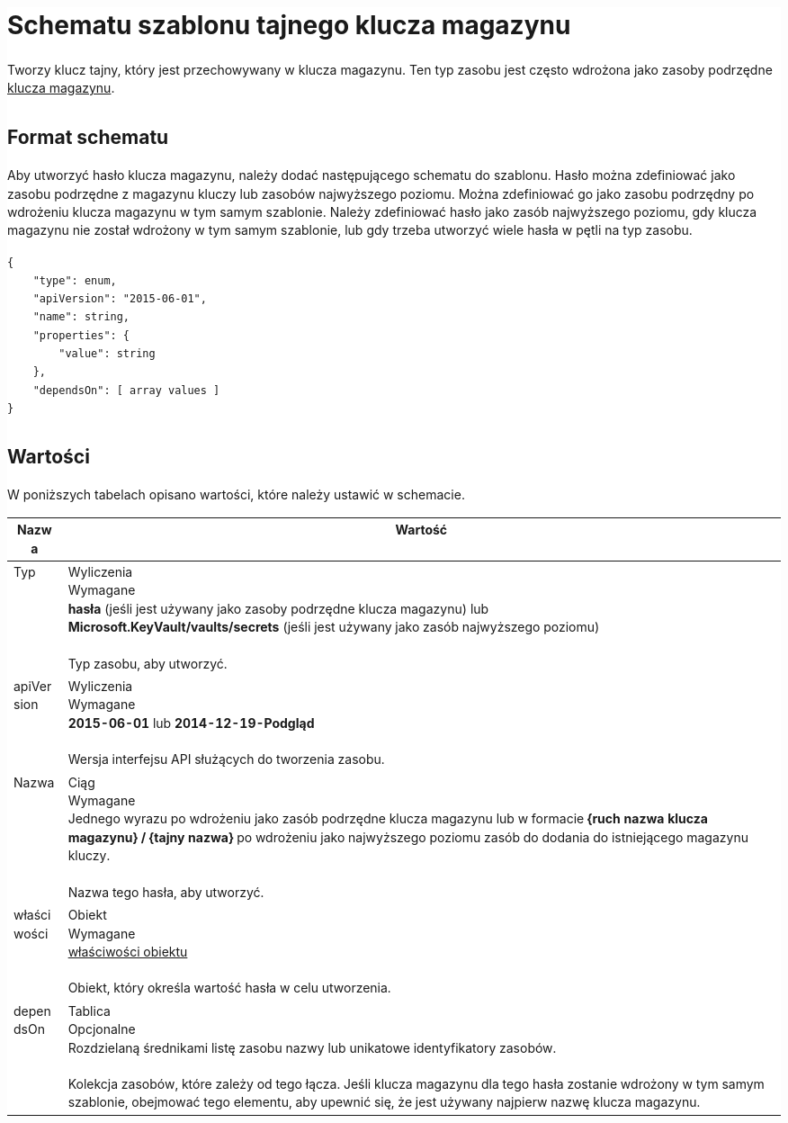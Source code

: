 <properties
   pageTitle="Szablon Menedżera zasobów dla hasła w klucza magazynu | Microsoft Azure"
   description="Pokazuje schemat Menedżera zasobów do wdrażania hasła klucza magazynu za pomocą szablonu."
   services="azure-resource-manager,key-vault"
   documentationCenter="na"
   authors="tfitzmac"
   manager="timlt"
   editor=""/>

<tags
   ms.service="azure-resource-manager"
   ms.devlang="na"
   ms.topic="article"
   ms.tgt_pltfrm="na"
   ms.workload="na"
   ms.date="06/23/2016"
   ms.author="tomfitz"/>

# <a name="key-vault-secret-template-schema"></a>Schematu szablonu tajnego klucza magazynu

Tworzy klucz tajny, który jest przechowywany w klucza magazynu. Ten typ zasobu jest często wdrożona jako zasoby podrzędne [klucza magazynu](resource-manager-template-keyvault.md).

## <a name="schema-format"></a>Format schematu

Aby utworzyć hasło klucza magazynu, należy dodać następującego schematu do szablonu. Hasło można zdefiniować jako zasobu podrzędne z magazynu kluczy lub zasobów najwyższego poziomu. Można zdefiniować go jako zasobu podrzędny po wdrożeniu klucza magazynu w tym samym szablonie. Należy zdefiniować hasło jako zasób najwyższego poziomu, gdy klucza magazynu nie został wdrożony w tym samym szablonie, lub gdy trzeba utworzyć wiele hasła w pętli na typ zasobu. 

    {
        "type": enum,
        "apiVersion": "2015-06-01",
        "name": string,
        "properties": {
            "value": string
        },
        "dependsOn": [ array values ]
    }

## <a name="values"></a>Wartości

W poniższych tabelach opisano wartości, które należy ustawić w schemacie.

| Nazwa | Wartość |
| ---- | ---- | 
| Typ | Wyliczenia<br />Wymagane<br />**hasła** (jeśli jest używany jako zasoby podrzędne klucza magazynu) lub<br /> **Microsoft.KeyVault/vaults/secrets** (jeśli jest używany jako zasób najwyższego poziomu)<br /><br />Typ zasobu, aby utworzyć. |
| apiVersion | Wyliczenia<br />Wymagane<br />**2015-06-01** lub **2014-12-19-Podgląd**<br /><br />Wersja interfejsu API służących do tworzenia zasobu. | 
| Nazwa | Ciąg<br />Wymagane<br />Jednego wyrazu po wdrożeniu jako zasób podrzędne klucza magazynu lub w formacie **{ruch nazwa klucza magazynu} / {tajny nazwa}** po wdrożeniu jako najwyższego poziomu zasób do dodania do istniejącego magazynu kluczy.<br /><br />Nazwa tego hasła, aby utworzyć. |
| właściwości | Obiekt<br />Wymagane<br />[właściwości obiektu](#properties)<br /><br />Obiekt, który określa wartość hasła w celu utworzenia. |
| dependsOn | Tablica<br />Opcjonalne<br />Rozdzielaną średnikami listę zasobu nazwy lub unikatowe identyfikatory zasobów.<br /><br />Kolekcja zasobów, które zależy od tego łącza. Jeśli klucza magazynu dla tego hasła zostanie wdrożony w tym samym szablonie, obejmować tego elementu, aby upewnić się, że jest używany najpierw nazwę klucza magazynu. |
